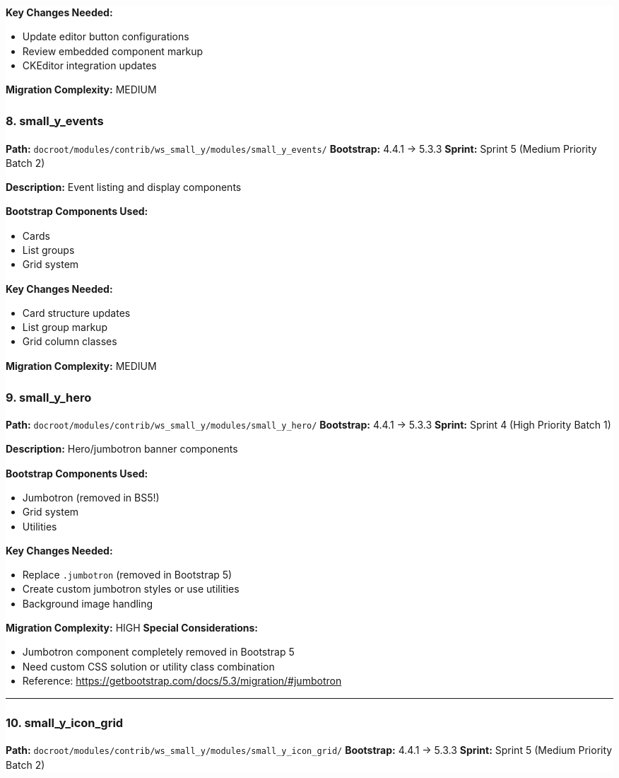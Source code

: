 **Key Changes Needed:**
- Update editor button configurations
- Review embedded component markup
- CKEditor integration updates

**Migration Complexity:** MEDIUM
### 8. small_y_events

**Path:** `docroot/modules/contrib/ws_small_y/modules/small_y_events/`
**Bootstrap:** 4.4.1 → 5.3.3
**Sprint:** Sprint 5 (Medium Priority Batch 2)

**Description:** Event listing and display components

**Bootstrap Components Used:**
- Cards
- List groups
- Grid system

**Key Changes Needed:**
- Card structure updates
- List group markup
- Grid column classes

**Migration Complexity:** MEDIUM
### 9. small_y_hero

**Path:** `docroot/modules/contrib/ws_small_y/modules/small_y_hero/`
**Bootstrap:** 4.4.1 → 5.3.3
**Sprint:** Sprint 4 (High Priority Batch 1)

**Description:** Hero/jumbotron banner components

**Bootstrap Components Used:**
- Jumbotron (removed in BS5!)
- Grid system
- Utilities

**Key Changes Needed:**
- Replace `.jumbotron` (removed in Bootstrap 5)
- Create custom jumbotron styles or use utilities
- Background image handling

**Migration Complexity:** HIGH
**Special Considerations:**
- Jumbotron component completely removed in Bootstrap 5
- Need custom CSS solution or utility class combination
- Reference: https://getbootstrap.com/docs/5.3/migration/#jumbotron

---

### 10. small_y_icon_grid

**Path:** `docroot/modules/contrib/ws_small_y/modules/small_y_icon_grid/`
**Bootstrap:** 4.4.1 → 5.3.3
**Sprint:** Sprint 5 (Medium Priority Batch 2)
